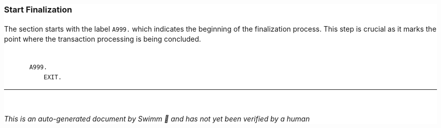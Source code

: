 ### Start Finalization

The section starts with the label <SwmToken path="src/base/cobol_src/CRDTAGY5.cbl" pos="246:1:2" line-data="       A999.">`A999.`</SwmToken> which indicates the beginning of the finalization process. This step is crucial as it marks the point where the transaction processing is being concluded.

```cobol

       A999.
           EXIT.
```

---

</SwmSnippet>

&nbsp;

*This is an auto-generated document by Swimm 🌊 and has not yet been verified by a human*

<SwmMeta version="3.0.0" repo-id="Z2l0aHViJTNBJTNBY2ljcy1iYW5raW5nLXNhbXBsZS1hcHBsaWNhdGlvbi1jYnNhLUlCTS1EZW1vJTNBJTNBU3dpbW0tRGVtbw==" repo-name="cics-banking-sample-application-cbsa-IBM-Demo"></SwmMeta>

